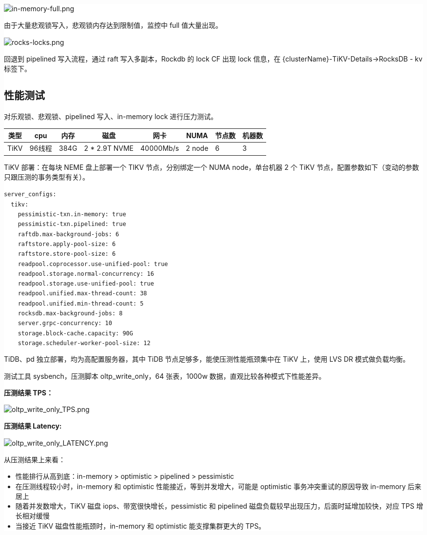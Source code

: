 ![in-memory-full.png](https://tidb-blog.oss-cn-beijing.aliyuncs.com/media/in-memory-full-1654072031389.png)

由于大量悲观锁写入，悲观锁内存达到限制值，监控中 full 值大量出现。

![rocks-locks.png](https://tidb-blog.oss-cn-beijing.aliyuncs.com/media/rocks-locks-1654072047807.png)

回退到 pipelined 写入流程，通过 raft 写入多副本，Rockdb 的 lock CF 出现 lock 信息，在 {clusterName}-TiKV-Details->RocksDB - kv 标签下。

## 性能测试

对乐观锁、悲观锁、pipelined 写入、in-memory lock 进行压力测试。

| 类型 | cpu    | 内存 | 磁盘          | 网卡      | NUMA   | 节点数 | 机器数 |
| ---- | ------ | ---- | ------------- | --------- | ------ | ------ | ------ |
| TiKV | 96线程 | 384G | 2 * 2.9T NVME | 40000Mb/s | 2 node | 6      | 3      |

TiKV 部署：在每块 NEME 盘上部署一个 TIKV 节点，分别绑定一个 NUMA node，单台机器 2 个 TiKV 节点，配置参数如下（变动的参数只跟压测的事务类型有关）。

```
server_configs:
  tikv:
    pessimistic-txn.in-memory: true
    pessimistic-txn.pipelined: true
    raftdb.max-background-jobs: 6
    raftstore.apply-pool-size: 6
    raftstore.store-pool-size: 6
    readpool.coprocessor.use-unified-pool: true
    readpool.storage.normal-concurrency: 16
    readpool.storage.use-unified-pool: true
    readpool.unified.max-thread-count: 38
    readpool.unified.min-thread-count: 5
    rocksdb.max-background-jobs: 8
    server.grpc-concurrency: 10
    storage.block-cache.capacity: 90G
    storage.scheduler-worker-pool-size: 12
```

TiDB、pd 独立部署，均为高配置服务器，其中 TiDB 节点足够多，能使压测性能瓶颈集中在 TiKV 上，使用 LVS DR 模式做负载均衡。

测试工具 sysbench，压测脚本 oltp_write_only，64 张表，1000w 数据，直观比较各种模式下性能差异。

**压测结果 TPS：**

![oltp_write_only_TPS.png](https://tidb-blog.oss-cn-beijing.aliyuncs.com/media/oltp_write_only_TPS-1654072061337.png)

**压测结果 Latency:**

![oltp_write_only_LATENCY.png](https://tidb-blog.oss-cn-beijing.aliyuncs.com/media/oltp_write_only_LATENCY-1654072074237.png)

从压测结果上来看：

- 性能排行从高到底：in-memory > optimistic > pipelined > pessimistic
- 在压测线程较小时，in-memory 和 optimistic 性能接近，等到并发增大，可能是 optimistic 事务冲突重试的原因导致 in-memory 后来居上
- 随着并发数增大，TiKV 磁盘 iops、带宽很快增长，pessimistic 和 pipelined 磁盘负载较早出现压力，后面时延增加较快，对应 TPS 增长相对缓慢
- 当接近 TiKV 磁盘性能瓶颈时，in-memory 和 optimistic 能支撑集群更大的 TPS。

